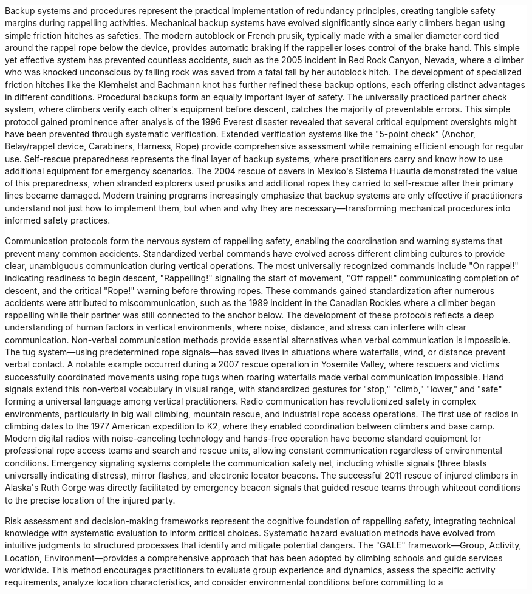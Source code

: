 Backup systems and procedures represent the practical implementation of redundancy principles, creating tangible safety margins during rappelling activities. Mechanical backup systems have evolved significantly since early climbers began using simple friction hitches as safeties. The modern autoblock or French prusik, typically made with a smaller diameter cord tied around the rappel rope below the device, provides automatic braking if the rappeller loses control of the brake hand. This simple yet effective system has prevented countless accidents, such as the 2005 incident in Red Rock Canyon, Nevada, where a climber who was knocked unconscious by falling rock was saved from a fatal fall by her autoblock hitch. The development of specialized friction hitches like the Klemheist and Bachmann knot has further refined these backup options, each offering distinct advantages in different conditions. Procedural backups form an equally important layer of safety. The universally practiced partner check system, where climbers verify each other's equipment before descent, catches the majority of preventable errors. This simple protocol gained prominence after analysis of the 1996 Everest disaster revealed that several critical equipment oversights might have been prevented through systematic verification. Extended verification systems like the "5-point check" (Anchor, Belay/rappel device, Carabiners, Harness, Rope) provide comprehensive assessment while remaining efficient enough for regular use. Self-rescue preparedness represents the final layer of backup systems, where practitioners carry and know how to use additional equipment for emergency scenarios. The 2004 rescue of cavers in Mexico's Sistema Huautla demonstrated the value of this preparedness, when stranded explorers used prusiks and additional ropes they carried to self-rescue after their primary lines became damaged. Modern training programs increasingly emphasize that backup systems are only effective if practitioners understand not just how to implement them, but when and why they are necessary—transforming mechanical procedures into informed safety practices.

Communication protocols form the nervous system of rappelling safety, enabling the coordination and warning systems that prevent many common accidents. Standardized verbal commands have evolved across different climbing cultures to provide clear, unambiguous communication during vertical operations. The most universally recognized commands include "On rappel!" indicating readiness to begin descent, "Rappelling!" signaling the start of movement, "Off rappel!" communicating completion of descent, and the critical "Rope!" warning before throwing ropes. These commands gained standardization after numerous accidents were attributed to miscommunication, such as the 1989 incident in the Canadian Rockies where a climber began rappelling while their partner was still connected to the anchor below. The development of these protocols reflects a deep understanding of human factors in vertical environments, where noise, distance, and stress can interfere with clear communication. Non-verbal communication methods provide essential alternatives when verbal communication is impossible. The tug system—using predetermined rope signals—has saved lives in situations where waterfalls, wind, or distance prevent verbal contact. A notable example occurred during a 2007 rescue operation in Yosemite Valley, where rescuers and victims successfully coordinated movements using rope tugs when roaring waterfalls made verbal communication impossible. Hand signals extend this non-verbal vocabulary in visual range, with standardized gestures for "stop," "climb," "lower," and "safe" forming a universal language among vertical practitioners. Radio communication has revolutionized safety in complex environments, particularly in big wall climbing, mountain rescue, and industrial rope access operations. The first use of radios in climbing dates to the 1977 American expedition to K2, where they enabled coordination between climbers and base camp. Modern digital radios with noise-canceling technology and hands-free operation have become standard equipment for professional rope access teams and search and rescue units, allowing constant communication regardless of environmental conditions. Emergency signaling systems complete the communication safety net, including whistle signals (three blasts universally indicating distress), mirror flashes, and electronic locator beacons. The successful 2011 rescue of injured climbers in Alaska's Ruth Gorge was directly facilitated by emergency beacon signals that guided rescue teams through whiteout conditions to the precise location of the injured party.

Risk assessment and decision-making frameworks represent the cognitive foundation of rappelling safety, integrating technical knowledge with systematic evaluation to inform critical choices. Systematic hazard evaluation methods have evolved from intuitive judgments to structured processes that identify and mitigate potential dangers. The "GALE" framework—Group, Activity, Location, Environment—provides a comprehensive approach that has been adopted by climbing schools and guide services worldwide. This method encourages practitioners to evaluate group experience and dynamics, assess the specific activity requirements, analyze location characteristics, and consider environmental conditions before committing to a
